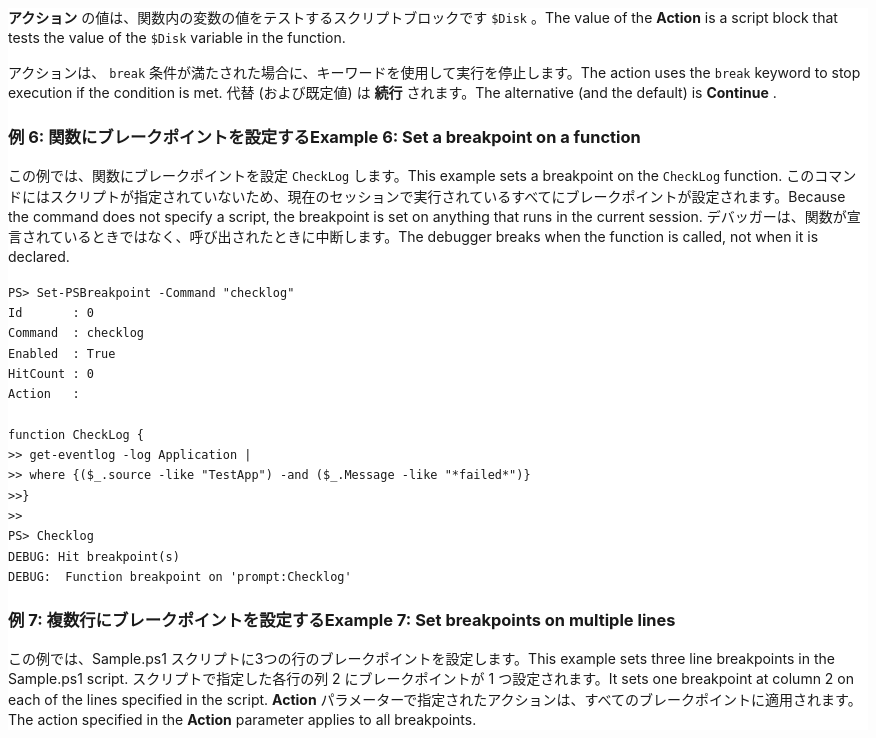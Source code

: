 <span data-ttu-id="23471-142">**アクション** の値は、関数内の変数の値をテストするスクリプトブロックです `$Disk` 。</span><span class="sxs-lookup"><span data-stu-id="23471-142">The value of the **Action** is a script block that tests the value of the `$Disk` variable in the function.</span></span>

<span data-ttu-id="23471-143">アクションは、 `break` 条件が満たされた場合に、キーワードを使用して実行を停止します。</span><span class="sxs-lookup"><span data-stu-id="23471-143">The action uses the `break` keyword to stop execution if the condition is met.</span></span> <span data-ttu-id="23471-144">代替 (および既定値) は **続行** されます。</span><span class="sxs-lookup"><span data-stu-id="23471-144">The alternative (and the default) is **Continue** .</span></span>

### <span data-ttu-id="23471-145">例 6: 関数にブレークポイントを設定する</span><span class="sxs-lookup"><span data-stu-id="23471-145">Example 6: Set a breakpoint on a function</span></span>

<span data-ttu-id="23471-146">この例では、関数にブレークポイントを設定 `CheckLog` します。</span><span class="sxs-lookup"><span data-stu-id="23471-146">This example sets a breakpoint on the `CheckLog` function.</span></span> <span data-ttu-id="23471-147">このコマンドにはスクリプトが指定されていないため、現在のセッションで実行されているすべてにブレークポイントが設定されます。</span><span class="sxs-lookup"><span data-stu-id="23471-147">Because the command does not specify a script, the breakpoint is set on anything that runs in the current session.</span></span> <span data-ttu-id="23471-148">デバッガーは、関数が宣言されているときではなく、呼び出されたときに中断します。</span><span class="sxs-lookup"><span data-stu-id="23471-148">The debugger breaks when the function is called, not when it is declared.</span></span>

```
PS> Set-PSBreakpoint -Command "checklog"
Id       : 0
Command  : checklog
Enabled  : True
HitCount : 0
Action   :

function CheckLog {
>> get-eventlog -log Application |
>> where {($_.source -like "TestApp") -and ($_.Message -like "*failed*")}
>>}
>>
PS> Checklog
DEBUG: Hit breakpoint(s)
DEBUG:  Function breakpoint on 'prompt:Checklog'
```

### <span data-ttu-id="23471-149">例 7: 複数行にブレークポイントを設定する</span><span class="sxs-lookup"><span data-stu-id="23471-149">Example 7: Set breakpoints on multiple lines</span></span>

<span data-ttu-id="23471-150">この例では、Sample.ps1 スクリプトに3つの行のブレークポイントを設定します。</span><span class="sxs-lookup"><span data-stu-id="23471-150">This example sets three line breakpoints in the Sample.ps1 script.</span></span> <span data-ttu-id="23471-151">スクリプトで指定した各行の列 2 にブレークポイントが 1 つ設定されます。</span><span class="sxs-lookup"><span data-stu-id="23471-151">It sets one breakpoint at column 2 on each of the lines specified in the script.</span></span> <span data-ttu-id="23471-152">**Action** パラメーターで指定されたアクションは、すべてのブレークポイントに適用されます。</span><span class="sxs-lookup"><span data-stu-id="23471-152">The action specified in the **Action** parameter applies to all breakpoints.</span></span>

